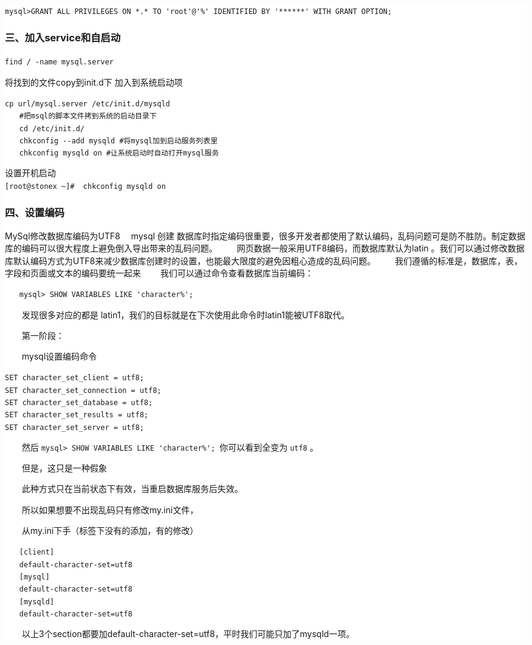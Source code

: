 ```
mysql>GRANT ALL PRIVILEGES ON *.* TO 'root'@'%' IDENTIFIED BY '******' WITH GRANT OPTION;
```

### 三、加入service和自启动

`find / -name mysql.server`   

将找到的文件copy到init.d下  加入到系统启动项  
 
```
cp url/mysql.server /etc/init.d/mysqld 
　　#把msql的脚本文件拷到系统的启动目录下 
　　cd /etc/init.d/ 
　　chkconfig --add mysqld #将mysql加到启动服务列表里 
　　chkconfig mysqld on #让系统启动时自动打开mysql服务 
```

设置开机启动   
`[root@stonex ~]#  chkconfig mysqld on`

### 四、设置编码

MySql修改数据库编码为UTF8
　mysql 创建 数据库时指定编码很重要，很多开发者都使用了默认编码，乱码问题可是防不胜防。制定数据库的编码可以很大程度上避免倒入导出带来的乱码问题。
　　网页数据一般采用UTF8编码，而数据库默认为latin 。我们可以通过修改数据库默认编码方式为UTF8来减少数据库创建时的设置，也能最大限度的避免因粗心造成的乱码问题。
　　我们遵循的标准是，数据库，表，字段和页面或文本的编码要统一起来
　　我们可以通过命令查看数据库当前编码：

```
　　mysql> SHOW VARIABLES LIKE 'character%';
```
　　发现很多对应的都是 latin1，我们的目标就是在下次使用此命令时latin1能被UTF8取代。

　　第一阶段：

　　mysql设置编码命令

```
SET character_set_client = utf8;
SET character_set_connection = utf8;
SET character_set_database = utf8;
SET character_set_results = utf8;
SET character_set_server = utf8;
```
　　然后 `mysql> SHOW VARIABLES LIKE 'character%'; `你可以看到全变为 `utf8` 。

　　但是，这只是一种假象

　　此种方式只在当前状态下有效，当重启数据库服务后失效。

　　所以如果想要不出现乱码只有修改my.ini文件，

　　从my.ini下手（标签下没有的添加，有的修改）

```
　　[client]
　　default-character-set=utf8
　　[mysql]
　　default-character-set=utf8
　　[mysqld]
　　default-character-set=utf8
```
　　以上3个section都要加default-character-set=utf8，平时我们可能只加了mysqld一项。
